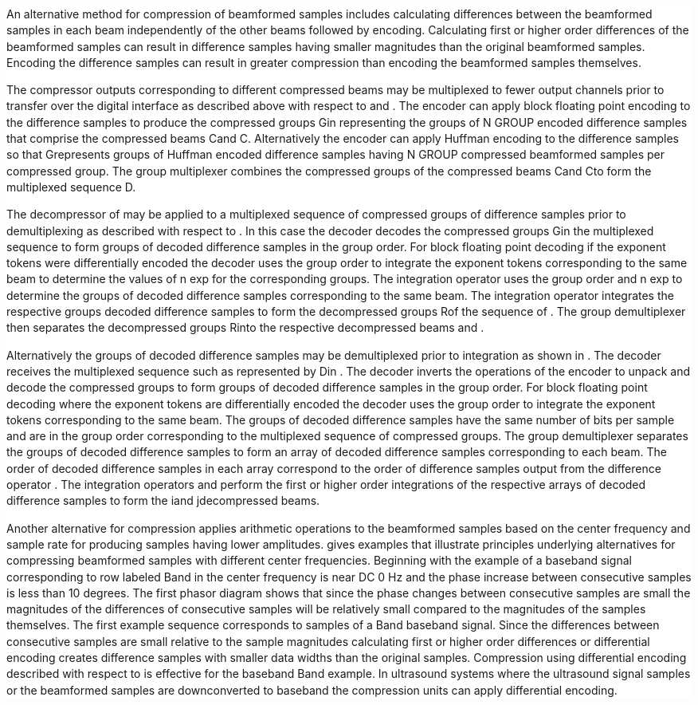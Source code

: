 An alternative method for compression of beamformed samples includes calculating differences between the beamformed samples in each beam independently of the other beams followed by encoding. Calculating first or higher order differences of the beamformed samples can result in difference samples having smaller magnitudes than the original beamformed samples. Encoding the difference samples can result in greater compression than encoding the beamformed samples themselves.

The compressor outputs corresponding to different compressed beams may be multiplexed to fewer output channels prior to transfer over the digital interface as described above with respect to and . The encoder can apply block floating point encoding to the difference samples to produce the compressed groups Gin representing the groups of N GROUP encoded difference samples that comprise the compressed beams Cand C. Alternatively the encoder can apply Huffman encoding to the difference samples so that Grepresents groups of Huffman encoded difference samples having N GROUP compressed beamformed samples per compressed group. The group multiplexer combines the compressed groups of the compressed beams Cand Cto form the multiplexed sequence D.

The decompressor of may be applied to a multiplexed sequence of compressed groups of difference samples prior to demultiplexing as described with respect to . In this case the decoder decodes the compressed groups Gin the multiplexed sequence to form groups of decoded difference samples in the group order. For block floating point decoding if the exponent tokens were differentially encoded the decoder uses the group order to integrate the exponent tokens corresponding to the same beam to determine the values of n exp for the corresponding groups. The integration operator uses the group order and n exp to determine the groups of decoded difference samples corresponding to the same beam. The integration operator integrates the respective groups decoded difference samples to form the decompressed groups Rof the sequence of . The group demultiplexer then separates the decompressed groups Rinto the respective decompressed beams and .

Alternatively the groups of decoded difference samples may be demultiplexed prior to integration as shown in . The decoder receives the multiplexed sequence such as represented by Din . The decoder inverts the operations of the encoder to unpack and decode the compressed groups to form groups of decoded difference samples in the group order. For block floating point decoding where the exponent tokens are differentially encoded the decoder uses the group order to integrate the exponent tokens corresponding to the same beam. The groups of decoded difference samples have the same number of bits per sample and are in the group order corresponding to the multiplexed sequence of compressed groups. The group demultiplexer separates the groups of decoded difference samples to form an array of decoded difference samples corresponding to each beam. The order of decoded difference samples in each array correspond to the order of difference samples output from the difference operator . The integration operators and perform the first or higher order integrations of the respective arrays of decoded difference samples to form the iand jdecompressed beams.

Another alternative for compression applies arithmetic operations to the beamformed samples based on the center frequency and sample rate for producing samples having lower amplitudes. gives examples that illustrate principles underlying alternatives for compressing beamformed samples with different center frequencies. Beginning with the example of a baseband signal corresponding to row labeled Band in the center frequency is near DC 0 Hz and the phase increase between consecutive samples is less than 10 degrees. The first phasor diagram shows that since the phase changes between consecutive samples are small the magnitudes of the differences of consecutive samples will be relatively small compared to the magnitudes of the samples themselves. The first example sequence corresponds to samples of a Band baseband signal. Since the differences between consecutive samples are small relative to the sample magnitudes calculating first or higher order differences or differential encoding creates difference samples with smaller data widths than the original samples. Compression using differential encoding described with respect to is effective for the baseband Band example. In ultrasound systems where the ultrasound signal samples or the beamformed samples are downconverted to baseband the compression units can apply differential encoding.
